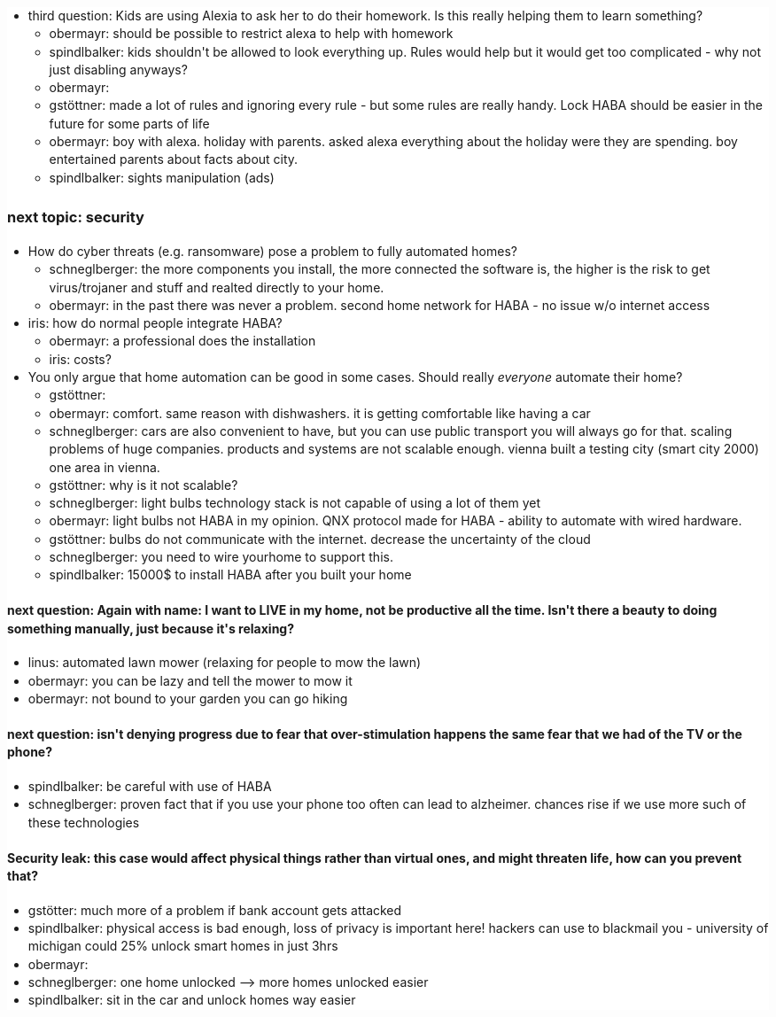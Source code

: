 - third question: Kids are using Alexia to ask her to do their homework. Is this really helping them to learn something?
	- obermayr: should be possible to restrict alexa to help with homework
	- spindlbalker: kids shouldn't be allowed to look everything up. Rules would help but it would get too complicated - why not just disabling anyways?
	- obermayr: 
	- gstöttner: made a lot of rules and ignoring every rule - but some rules are really handy. Lock HABA should be easier in the future for some parts of life
	- obermayr: boy with alexa. holiday with parents. asked alexa everything about the holiday were they are spending. boy entertained parents about facts about city. 
	- spindlbalker: sights manipulation (ads)

### next topic: security
- How do cyber threats (e.g. ransomware) pose a problem to fully automated homes?
	- schneglberger: the more components you install, the more connected the software is, the higher is the risk to get virus/trojaner and stuff and realted directly to your home. 
	- obermayr: in the past there was never a problem. second home network for HABA - no issue w/o internet access
- iris: how do normal people integrate HABA?
	- obermayr: a professional does the installation
	- iris: costs?
- You only argue that home automation can be good in some cases. Should really _everyone_ automate their home? 
	- gstöttner:  
	- obermayr: comfort. same reason with dishwashers. it is getting comfortable like having a car
	- schneglberger: cars are also convenient to have, but you can use public transport you will always go for that. scaling problems of huge companies. products and systems are not scalable enough. vienna built a testing city (smart city 2000) one area in vienna. 
	- gstöttner: why is it not scalable? 
	- schneglberger: light bulbs technology stack is not capable of using a lot of them yet
	- obermayr: light bulbs not HABA in my opinion. QNX protocol made for HABA - ability to automate with wired hardware. 
	- gstöttner: bulbs do not communicate with the internet. decrease the uncertainty of the cloud
	- schneglberger: you need to wire yourhome to support this. 
	- spindlbalker: 15000$ to install HABA after you built your home


#### next question: Again with name: I want to LIVE in my home, not be productive all the time. Isn't there a beauty to doing something manually, just because it's relaxing?
- linus: automated lawn mower (relaxing for people to mow the lawn)
- obermayr: you can be lazy and tell the mower to mow it
- obermayr: not bound to your garden you can go hiking

#### next question: isn't denying progress due to fear that over-stimulation happens the same fear that we had of the TV or the phone?
- spindlbalker: be careful with use of HABA
- schneglberger: proven fact that if you use your phone too often can lead to alzheimer. chances rise if we use more such of these technologies

#### Security leak: this case would affect physical things rather than virtual ones, and might threaten life, how can you prevent that?
- gstötter: much more of a problem if bank account gets attacked
- spindlbalker: physical access is bad enough, loss of privacy is important here! hackers can use to blackmail you - university of michigan could 25% unlock smart homes in just 3hrs
- obermayr: 
- schneglberger: one home unlocked --> more homes unlocked easier
- spindlbalker: sit in the car and unlock homes way easier
